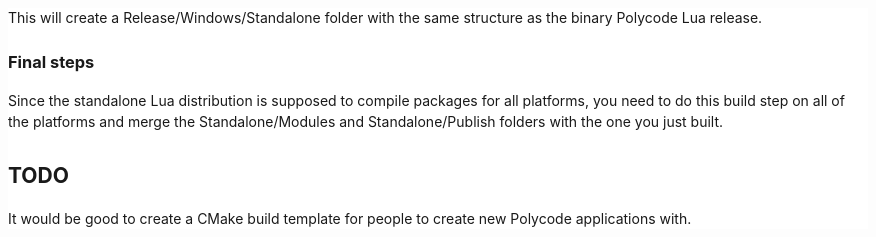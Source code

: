This will create a Release/Windows/Standalone folder with the
same structure as the binary Polycode Lua release.

### Final steps ###

Since the standalone Lua distribution is supposed to compile packages for
all platforms, you need to do this build step on all of the platforms and
merge the Standalone/Modules and Standalone/Publish folders with the one
you just built.

## TODO ##

It would be good to create a CMake build template for people to create
new Polycode applications with.

